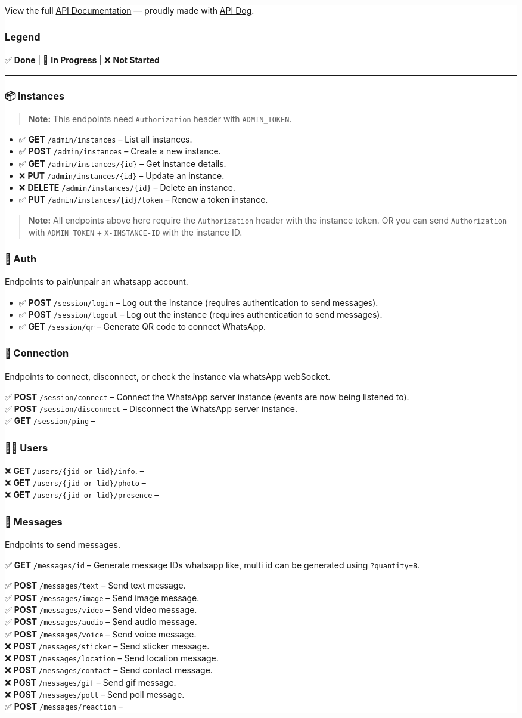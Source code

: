 View the full [API Documentation](https://go.whappy.com.br) — proudly made with [API Dog](https://app.apidog.com/invite/user?token=cjIKD_sGAqQUMrt6-F9KX).

### Legend
✅ **Done** | 🚧 **In Progress** | ❌ **Not Started**

---

### 📦 Instances

> **Note:** This endpoints need `Authorization` header with `ADMIN_TOKEN`.

- ✅ **GET**    `/admin/instances`            – List all instances.  
- ✅ **POST**   `/admin/instances`            – Create a new instance. 
- ✅ **GET**    `/admin/instances/{id}`       – Get instance details.   
- ❌ **PUT**    `/admin/instances/{id}`       – Update an instance.   
- ❌ **DELETE** `/admin/instances/{id}`       – Delete an instance.    
- ✅ **PUT**    `/admin/instances/{id}/token` – Renew a token instance.  

> **Note:** All endpoints above here require the `Authorization` header with the instance token. OR you can send `Authorization` with `ADMIN_TOKEN` + `X-INSTANCE-ID` with the instance ID.

### 🔐 Auth
Endpoints to pair/unpair an whatsapp account.

- ✅ **POST** `/session/login`  – Log out the instance (requires authentication to send messages).   
- ✅ **POST** `/session/logout` – Log out the instance (requires authentication to send messages).   
- ✅ **GET**  `/session/qr`     – Generate QR code to connect WhatsApp.   

### 🔌 Connection

Endpoints to connect, disconnect, or check the instance via whatsApp webSocket.

✅ **POST** `/session/connect`    – Connect the WhatsApp server instance (events are now being listened to).   
✅ **POST** `/session/disconnect` – Disconnect the WhatsApp server instance.   
✅ **GET**  `/session/ping`       – 

### 🧑‍💻 Users
❌ **GET** `/users/{jid or lid}/info`.    –   
❌ **GET** `/users/{jid or lid}/photo`    –  
❌ **GET** `/users/{jid or lid}/presence` –  

### 📨 Messages

Endpoints to send messages.

✅ **GET** `/messages/id` – Generate message IDs whatsapp like, multi id can be generated using `?quantity=8`.  

✅ **POST** `/messages/text`     – Send text message.  
✅ **POST** `/messages/image`    – Send image message.  
✅ **POST** `/messages/video`    – Send video message.  
✅ **POST** `/messages/audio`    – Send audio message.  
✅ **POST** `/messages/voice`    – Send voice message.  
❌ **POST** `/messages/sticker`  – Send sticker message.  
❌ **POST** `/messages/location` – Send location message.  
❌ **POST** `/messages/contact`  – Send contact message.  
❌ **POST** `/messages/gif`      – Send gif message.  
❌ **POST** `/messages/poll`     – Send poll message.  
✅ **POST** `/messages/reaction` –   
